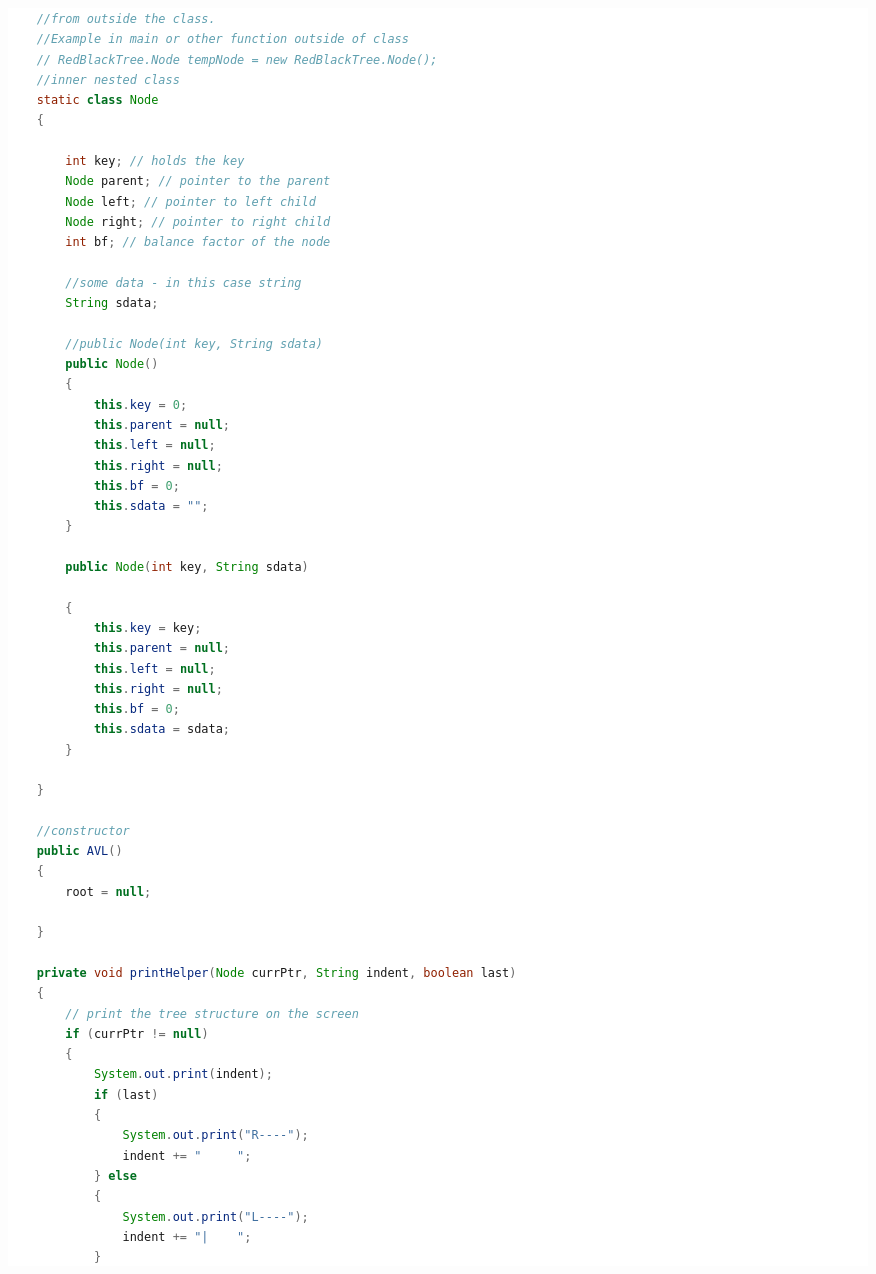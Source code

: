 ```java
    //from outside the class. 
    //Example in main or other function outside of class
    // RedBlackTree.Node tempNode = new RedBlackTree.Node(); 
    //inner nested class
    static class Node
    {

        int key; // holds the key
        Node parent; // pointer to the parent
        Node left; // pointer to left child
        Node right; // pointer to right child
        int bf; // balance factor of the node

        //some data - in this case string
        String sdata;

        //public Node(int key, String sdata)
        public Node()
        {
            this.key = 0;
            this.parent = null;
            this.left = null;
            this.right = null;
            this.bf = 0;
            this.sdata = "";
        }

        public Node(int key, String sdata)

        {
            this.key = key;
            this.parent = null;
            this.left = null;
            this.right = null;
            this.bf = 0;
            this.sdata = sdata;
        }

    }

    //constructor
    public AVL()
    {
        root = null;

    }

    private void printHelper(Node currPtr, String indent, boolean last)
    {
        // print the tree structure on the screen
        if (currPtr != null)
        {
            System.out.print(indent);
            if (last)
            {
                System.out.print("R----");
                indent += "     ";
            } else
            {
                System.out.print("L----");
                indent += "|    ";
            }

```